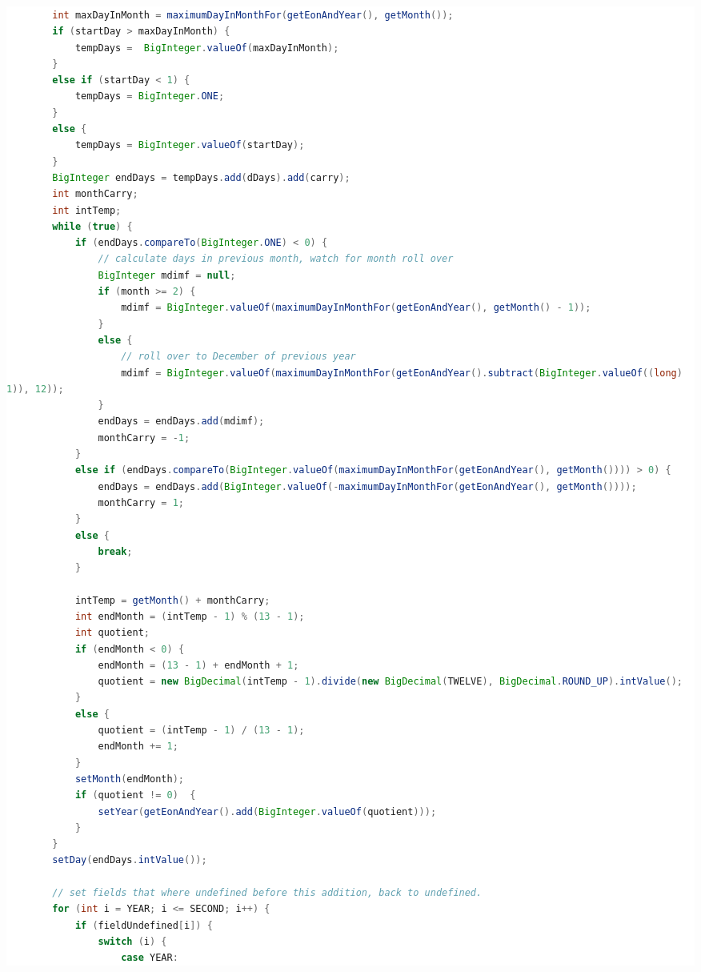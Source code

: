 ```java
        int maxDayInMonth = maximumDayInMonthFor(getEonAndYear(), getMonth());
        if (startDay > maxDayInMonth) {
            tempDays =  BigInteger.valueOf(maxDayInMonth);
        } 
        else if (startDay < 1) {
            tempDays = BigInteger.ONE;
        } 
        else {
            tempDays = BigInteger.valueOf(startDay);
        }
        BigInteger endDays = tempDays.add(dDays).add(carry);
        int monthCarry;
        int intTemp;
        while (true) {
            if (endDays.compareTo(BigInteger.ONE) < 0) {
                // calculate days in previous month, watch for month roll over
                BigInteger mdimf = null;
                if (month >= 2) {
                    mdimf = BigInteger.valueOf(maximumDayInMonthFor(getEonAndYear(), getMonth() - 1));
                } 
                else {
                    // roll over to December of previous year
                    mdimf = BigInteger.valueOf(maximumDayInMonthFor(getEonAndYear().subtract(BigInteger.valueOf((long) 1)), 12));
                }
                endDays = endDays.add(mdimf);
                monthCarry = -1;
            } 
            else if (endDays.compareTo(BigInteger.valueOf(maximumDayInMonthFor(getEonAndYear(), getMonth()))) > 0) {
                endDays = endDays.add(BigInteger.valueOf(-maximumDayInMonthFor(getEonAndYear(), getMonth())));
                monthCarry = 1;
            } 
            else {
                break;
            } 

            intTemp = getMonth() + monthCarry;
            int endMonth = (intTemp - 1) % (13 - 1);
            int quotient;
            if (endMonth < 0) {
                endMonth = (13 - 1) + endMonth + 1;
                quotient = new BigDecimal(intTemp - 1).divide(new BigDecimal(TWELVE), BigDecimal.ROUND_UP).intValue();
            } 
            else {
                quotient = (intTemp - 1) / (13 - 1);
                endMonth += 1;
            }
            setMonth(endMonth);
            if (quotient != 0)  {
                setYear(getEonAndYear().add(BigInteger.valueOf(quotient)));
            } 
        }
        setDay(endDays.intValue());

        // set fields that where undefined before this addition, back to undefined.
        for (int i = YEAR; i <= SECOND; i++) {
            if (fieldUndefined[i]) {
                switch (i) {
                    case YEAR:
```